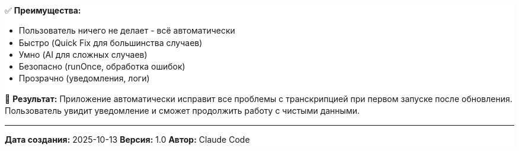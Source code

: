 ✅ **Преимущества:**
- Пользователь ничего не делает - всё автоматически
- Быстро (Quick Fix для большинства случаев)
- Умно (AI для сложных случаев)
- Безопасно (runOnce, обработка ошибок)
- Прозрачно (уведомления, логи)

🎯 **Результат:**
Приложение автоматически исправит все проблемы с транскрипцией при первом запуске после обновления. Пользователь увидит уведомление и сможет продолжить работу с чистыми данными.

---

**Дата создания:** 2025-10-13
**Версия:** 1.0
**Автор:** Claude Code
